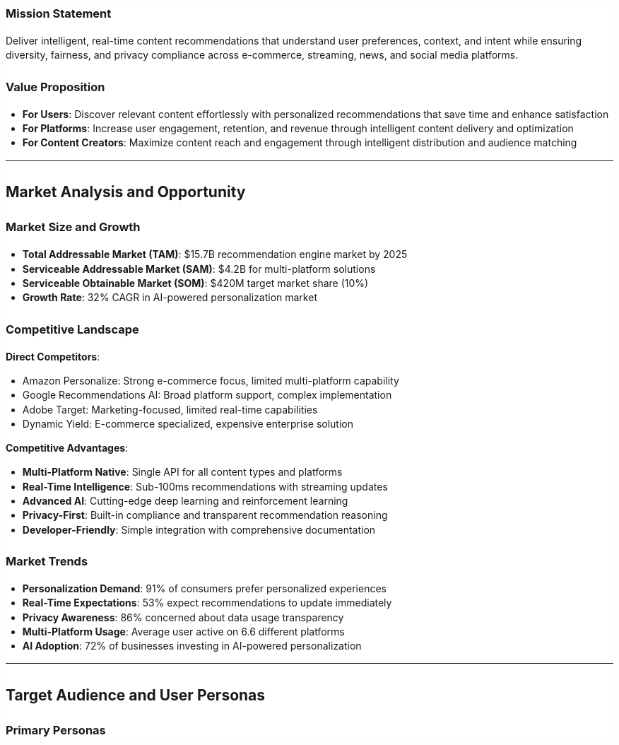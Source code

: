 ### Mission Statement
Deliver intelligent, real-time content recommendations that understand user preferences, context, and intent while ensuring diversity, fairness, and privacy compliance across e-commerce, streaming, news, and social media platforms.

### Value Proposition
- **For Users**: Discover relevant content effortlessly with personalized recommendations that save time and enhance satisfaction
- **For Platforms**: Increase user engagement, retention, and revenue through intelligent content delivery and optimization
- **For Content Creators**: Maximize content reach and engagement through intelligent distribution and audience matching

---

## Market Analysis and Opportunity

### Market Size and Growth
- **Total Addressable Market (TAM)**: $15.7B recommendation engine market by 2025
- **Serviceable Addressable Market (SAM)**: $4.2B for multi-platform solutions
- **Serviceable Obtainable Market (SOM)**: $420M target market share (10%)
- **Growth Rate**: 32% CAGR in AI-powered personalization market

### Competitive Landscape
**Direct Competitors**:
- Amazon Personalize: Strong e-commerce focus, limited multi-platform capability
- Google Recommendations AI: Broad platform support, complex implementation
- Adobe Target: Marketing-focused, limited real-time capabilities
- Dynamic Yield: E-commerce specialized, expensive enterprise solution

**Competitive Advantages**:
- **Multi-Platform Native**: Single API for all content types and platforms
- **Real-Time Intelligence**: Sub-100ms recommendations with streaming updates
- **Advanced AI**: Cutting-edge deep learning and reinforcement learning
- **Privacy-First**: Built-in compliance and transparent recommendation reasoning
- **Developer-Friendly**: Simple integration with comprehensive documentation

### Market Trends
- **Personalization Demand**: 91% of consumers prefer personalized experiences
- **Real-Time Expectations**: 53% expect recommendations to update immediately
- **Privacy Awareness**: 86% concerned about data usage transparency
- **Multi-Platform Usage**: Average user active on 6.6 different platforms
- **AI Adoption**: 72% of businesses investing in AI-powered personalization

---

## Target Audience and User Personas

### Primary Personas
